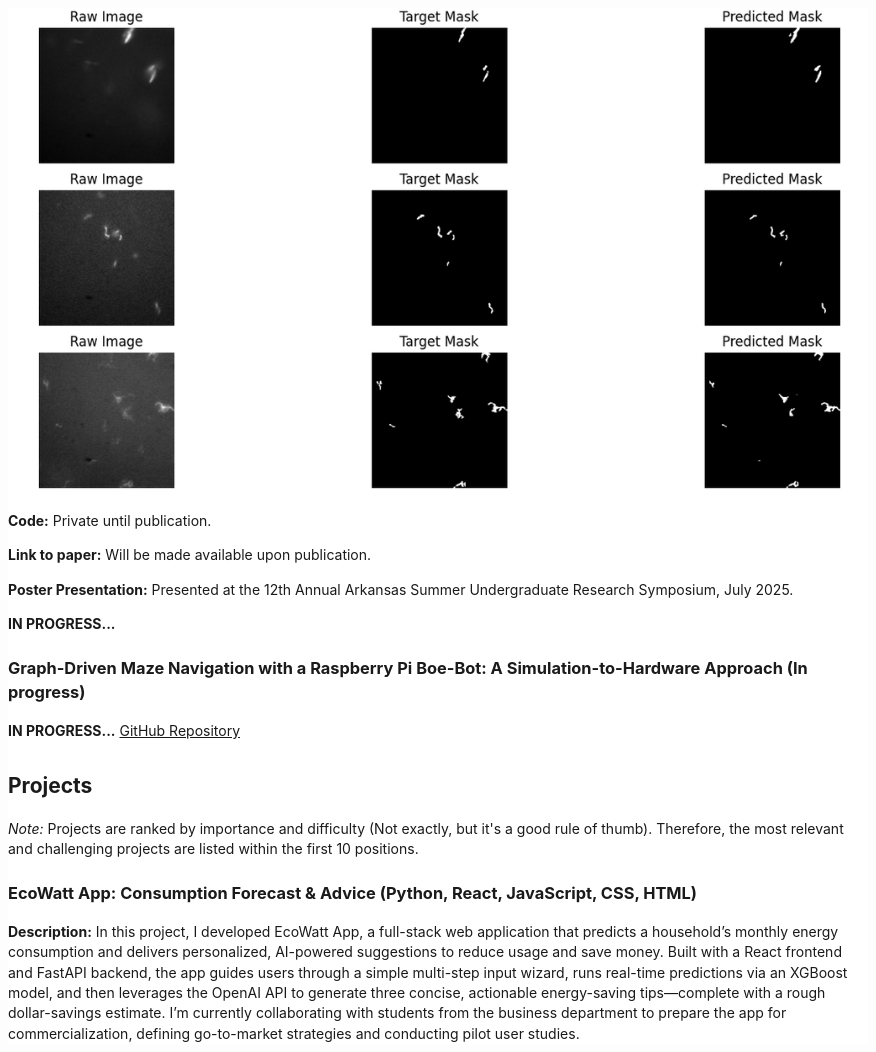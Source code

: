 ![Research 5 Visualization](Asset/cropped-Raw_Target_Predicted.png)

**Code:**
Private until publication.

**Link to paper:**
Will be made available upon publication.

**Poster Presentation:**
Presented at the 12th Annual Arkansas Summer Undergraduate Research Symposium, July 2025.

**IN PROGRESS...**

### Graph-Driven Maze Navigation with a Raspberry Pi Boe-Bot: A Simulation-to-Hardware Approach (In progress)

**IN PROGRESS...**
[GitHub Repository](https://github.com/cris1618/MazeBot)


## Projects
*Note:* Projects are ranked by importance and difficulty (Not exactly, but it's a good rule of thumb). Therefore, the most relevant and challenging projects are listed within the first 10 positions.

### EcoWatt App: Consumption Forecast & Advice (Python, React, JavaScript, CSS, HTML)
**Description:**
In this project, I developed EcoWatt App, a full-stack web application that predicts a household’s monthly energy consumption and delivers personalized, AI-powered suggestions to reduce usage and save money. Built with a React frontend and FastAPI backend, the app guides users through a simple multi-step input wizard, runs real-time predictions via an XGBoost model, and then leverages the OpenAI API to generate three concise, actionable energy-saving tips—complete with a rough dollar-savings estimate. I’m currently collaborating with students from the business department to prepare the app for commercialization, defining go-to-market strategies and conducting pilot user studies.
